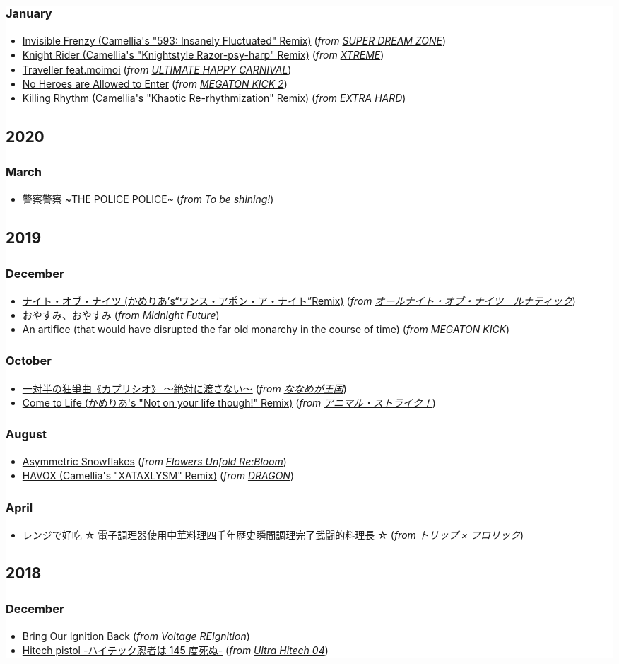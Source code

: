 ### January

* [Invisible Frenzy (Camellia's "593: Insanely Fluctuated" Remix)](#) (*from [ SUPER DREAM ZONE](https://hitnex.net/hnxcd001/)*)
* [Knight Rider (Camellia's "Knightstyle Razor-psy-harp" Remix)](#) (*from [XTREME](https://www.youtube.com/watch?v=ICG5FgEyCM4)*)
* [Traveller feat.moimoi](#) (*from [ULTIMATE HAPPY CARNIVAL](http://djgenki.net/gnkcd016/)*)
* [No Heroes are Allowed to Enter](#) (*from [MEGATON KICK 2](https://www.tano-c.net/release/tcplus-0043/)*)
* [Killing Rhythm (Camellia's "Khaotic Re-rhythmization" Remix)](#) (*from [EXTRA HARD](https://jshardcore.net/JSHSA005/)*)

## 2020

### March

* [警察警察 \~THE POLICE POLICE\~](#) (*from [To be shining!](https://nanahira.jp/to_be_shining/)*)

## 2019

### December

* [ナイト・オブ・ナイツ (かめりあ’s“ワンス・アポン・ア・ナイト”Remix)](#) (*from [オールナイト・オブ・ナイツ　ルナティック](http://cool-create.cc/cd/cccd59/)*)
* [おやすみ、おやすみ](#) (*from [Midnight Future](https://nanahira.jp/midnight_future/)*)
* [An artifice (that would have disrupted the far old monarchy in the course of time)](#) (*from [MEGATON KICK](https://www.tano-c.net/release/tcplus-0039/)*)

### October

* [一対半の狂爭曲《カプリシオ》 ～絶対に渡さない～](#) (*from [ななめが王国](https://nanahira.jp/nanamega_kingdom/)*)
* [Come to Life (かめりあ's "Not on your life though!" Remix)](#) (*from [アニマル・ストライク！](https://armageddong.wixsite.com/animalstrike)*)

### August

* [Asymmetric Snowflakes](#) (*from [Flowers Unfold Re:Bloom](http://rooandqoo.com/fur/)*)
* [HAVOX (Camellia's "XATAXLYSM" Remix)](#) (*from [DRAGON](https://byyh003dragon.tumblr.com/)*)

### April

* [レンジで好吃 ☆ 電子調理器使用中華料理四千年歴史瞬間調理完了武闘的料理長 ☆](#) (*from [トリップ × フロリック](https://nanahira.jp/trip_frolic/)*)

## 2018

### December

* [Bring Our Ignition Back](#) (*from [Voltage REIgnition](http://c-h-s.me/voltage-reignition/)*)
* [Hitech pistol -ハイテック忍者は 145 度死ぬ-](#) (*from [Ultra Hitech 04](https://megarex.jp/mrx-033)*)
